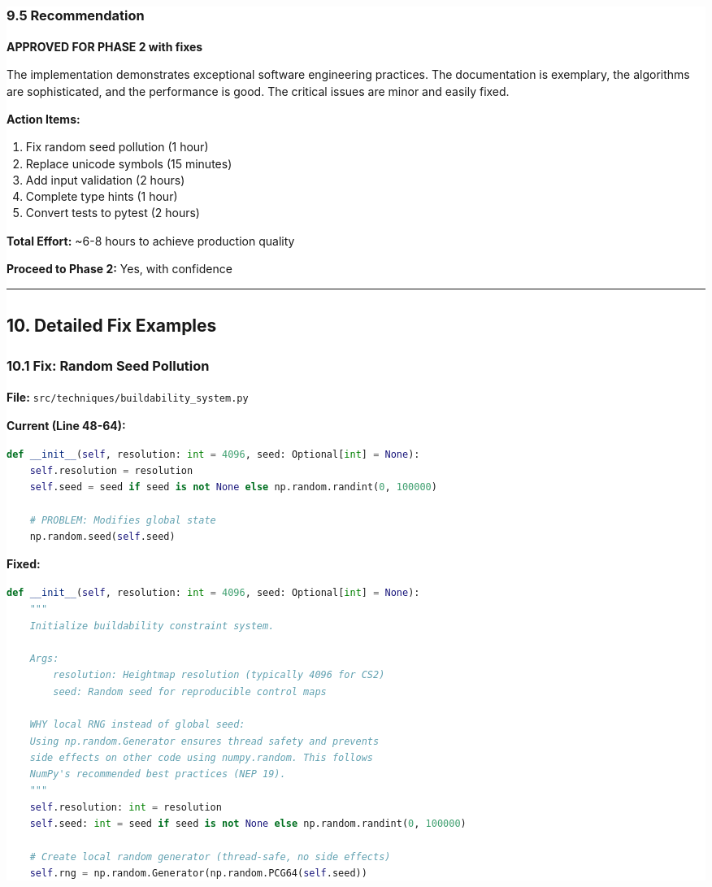### 9.5 Recommendation

**APPROVED FOR PHASE 2 with fixes**

The implementation demonstrates exceptional software engineering practices. The documentation is exemplary, the algorithms are sophisticated, and the performance is good. The critical issues are minor and easily fixed.

**Action Items:**
1. Fix random seed pollution (1 hour)
2. Replace unicode symbols (15 minutes)
3. Add input validation (2 hours)
4. Complete type hints (1 hour)
5. Convert tests to pytest (2 hours)

**Total Effort:** ~6-8 hours to achieve production quality

**Proceed to Phase 2:** Yes, with confidence

---

## 10. Detailed Fix Examples

### 10.1 Fix: Random Seed Pollution

**File:** `src/techniques/buildability_system.py`

**Current (Line 48-64):**
```python
def __init__(self, resolution: int = 4096, seed: Optional[int] = None):
    self.resolution = resolution
    self.seed = seed if seed is not None else np.random.randint(0, 100000)

    # PROBLEM: Modifies global state
    np.random.seed(self.seed)
```

**Fixed:**
```python
def __init__(self, resolution: int = 4096, seed: Optional[int] = None):
    """
    Initialize buildability constraint system.

    Args:
        resolution: Heightmap resolution (typically 4096 for CS2)
        seed: Random seed for reproducible control maps

    WHY local RNG instead of global seed:
    Using np.random.Generator ensures thread safety and prevents
    side effects on other code using numpy.random. This follows
    NumPy's recommended best practices (NEP 19).
    """
    self.resolution: int = resolution
    self.seed: int = seed if seed is not None else np.random.randint(0, 100000)

    # Create local random generator (thread-safe, no side effects)
    self.rng = np.random.Generator(np.random.PCG64(self.seed))
```
